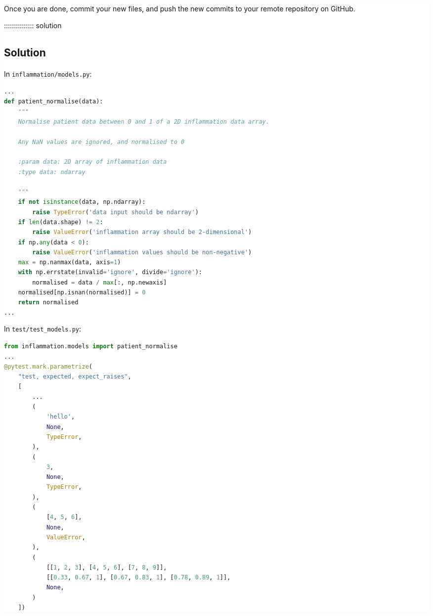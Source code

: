 Once you are done, commit your new files,
and push the new commits to your remote repository on GitHub.


:::::::::::::::  solution

## Solution

In `inflammation/models.py`:

```python
...
def patient_normalise(data):
    """
    Normalise patient data between 0 and 1 of a 2D inflammation data array.

    Any NaN values are ignored, and normalised to 0

    :param data: 2D array of inflammation data
    :type data: ndarray

    """
    if not isinstance(data, np.ndarray):
        raise TypeError('data input should be ndarray')
    if len(data.shape) != 2:
        raise ValueError('inflammation array should be 2-dimensional')
    if np.any(data < 0):
        raise ValueError('inflammation values should be non-negative')
    max = np.nanmax(data, axis=1)
    with np.errstate(invalid='ignore', divide='ignore'):
        normalised = data / max[:, np.newaxis]
    normalised[np.isnan(normalised)] = 0
    return normalised
...
```

In `test/test_models.py`:

```python
from inflammation.models import patient_normalise
...
@pytest.mark.parametrize(
    "test, expected, expect_raises",
    [
        ...
        (
            'hello',
            None,
            TypeError,
        ),
        (
            3,
            None,
            TypeError,
        ),
        (
            [4, 5, 6],
            None,
            ValueError,
        ),
        (
            [[1, 2, 3], [4, 5, 6], [7, 8, 9]],
            [[0.33, 0.67, 1], [0.67, 0.83, 1], [0.78, 0.89, 1]],
            None,
        )
    ])
```